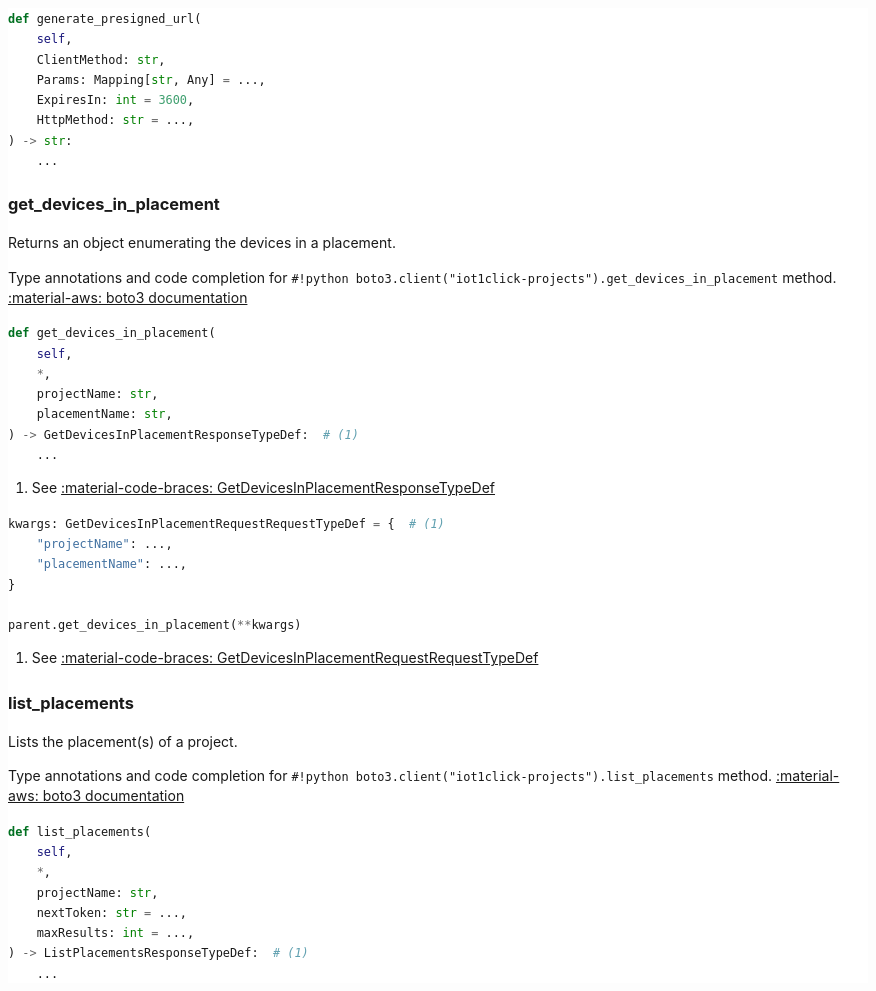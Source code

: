 ```python title="Method definition"
def generate_presigned_url(
    self,
    ClientMethod: str,
    Params: Mapping[str, Any] = ...,
    ExpiresIn: int = 3600,
    HttpMethod: str = ...,
) -> str:
    ...
```


### get\_devices\_in\_placement

Returns an object enumerating the devices in a placement.

Type annotations and code completion for `#!python boto3.client("iot1click-projects").get_devices_in_placement` method.
[:material-aws: boto3 documentation](https://boto3.amazonaws.com/v1/documentation/api/latest/reference/services/iot1click-projects.html#IoT1ClickProjects.Client.get_devices_in_placement)

```python title="Method definition"
def get_devices_in_placement(
    self,
    *,
    projectName: str,
    placementName: str,
) -> GetDevicesInPlacementResponseTypeDef:  # (1)
    ...
```

1. See [:material-code-braces: GetDevicesInPlacementResponseTypeDef](./type_defs.md#getdevicesinplacementresponsetypedef) 


```python title="Usage example with kwargs"
kwargs: GetDevicesInPlacementRequestRequestTypeDef = {  # (1)
    "projectName": ...,
    "placementName": ...,
}

parent.get_devices_in_placement(**kwargs)
```

1. See [:material-code-braces: GetDevicesInPlacementRequestRequestTypeDef](./type_defs.md#getdevicesinplacementrequestrequesttypedef) 

### list\_placements

Lists the placement(s) of a project.

Type annotations and code completion for `#!python boto3.client("iot1click-projects").list_placements` method.
[:material-aws: boto3 documentation](https://boto3.amazonaws.com/v1/documentation/api/latest/reference/services/iot1click-projects.html#IoT1ClickProjects.Client.list_placements)

```python title="Method definition"
def list_placements(
    self,
    *,
    projectName: str,
    nextToken: str = ...,
    maxResults: int = ...,
) -> ListPlacementsResponseTypeDef:  # (1)
    ...
```
